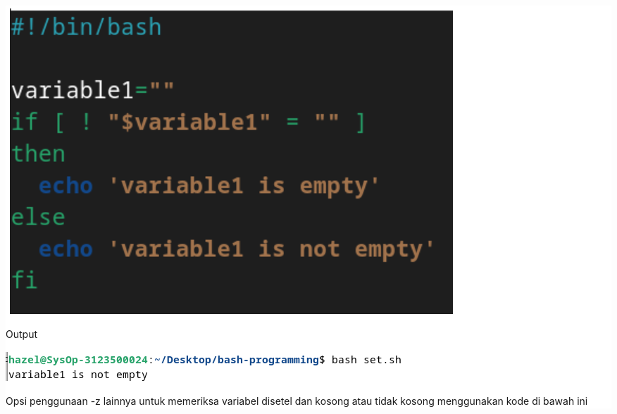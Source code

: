 <img src="img/188.png" alt="">

Output

<img src="img/189.png" alt="">

Opsi penggunaan -z lainnya untuk memeriksa variabel disetel dan kosong atau tidak kosong menggunakan kode di bawah ini
